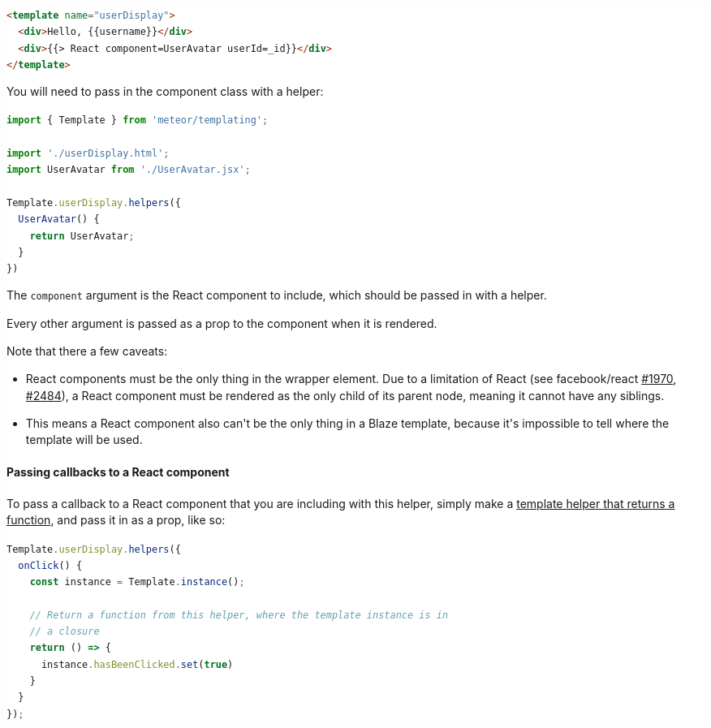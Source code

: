 ```html
<template name="userDisplay">
  <div>Hello, {{username}}</div>
  <div>{{> React component=UserAvatar userId=_id}}</div>
</template>
```

You will need to pass in the component class with a helper:

```js
import { Template } from 'meteor/templating';

import './userDisplay.html';
import UserAvatar from './UserAvatar.jsx';

Template.userDisplay.helpers({
  UserAvatar() {
    return UserAvatar;
  }
})
```

The `component` argument is the React component to include, which should be passed in with a helper.

Every other argument is passed as a prop to the component when it is rendered.

Note that there a few caveats:

- React components must be the only thing in the wrapper element. Due to a limitation of React (see facebook/react [#1970](https://github.com/facebook/react/issues/1970), [#2484](https://github.com/facebook/react/issues/2484)), a React component must be rendered as the only child of its parent node, meaning it cannot have any siblings.

- This means a React component also can't be the only thing in a Blaze template, because it's impossible to tell where the template will be used.

<h4 id="passing-callbacks-from-blaze">Passing callbacks to a React component</h4>

To pass a callback to a React component that you are including with this helper, simply make a [template helper that returns a function](http://guide.meteor.com/blaze.html#pass-callbacks), and pass it in as a prop, like so:

```js
Template.userDisplay.helpers({
  onClick() {
    const instance = Template.instance();

    // Return a function from this helper, where the template instance is in
    // a closure
    return () => {
      instance.hasBeenClicked.set(true)
    }
  }
});
```
